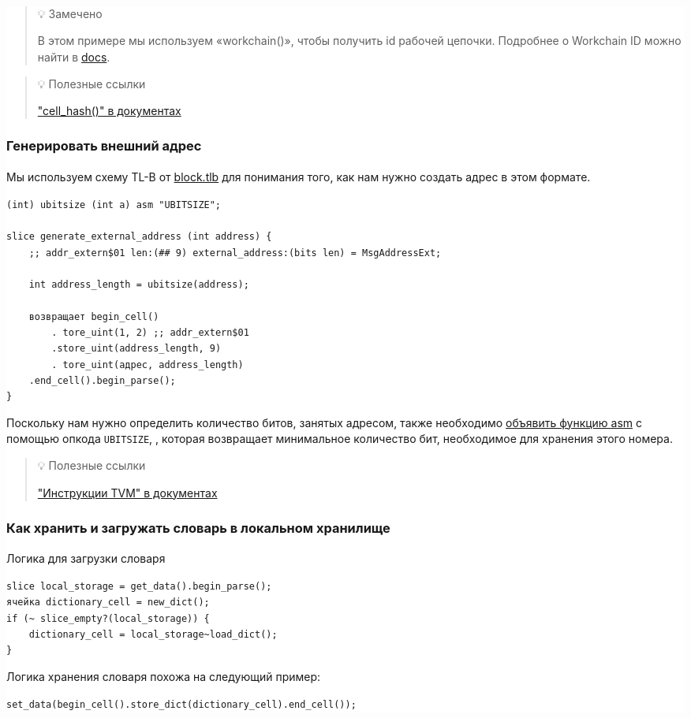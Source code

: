 > 💡 Замечено
>
> В этом примере мы используем «workchain()», чтобы получить id рабочей цепочки. Подробнее о Workchain ID можно найти в [docs](/v3/documentation/smart-contracts/addresses#workchain-id).

> 💡 Полезные ссылки
>
> ["cell_hash()" в документах](/v3/documentation/smart-contracts/func/docs/stdlib/#cell_hash)

### Генерировать внешний адрес

Мы используем схему TL-B от [block.tlb](https://github.com/ton-blockchain/ton/blob/24dc184a2ea67f9c47042b4104bbb4d82289fac1/crypto/block/block.tlb#L101C1-L101C12) для понимания того, как нам нужно создать адрес в этом формате.

```func
(int) ubitsize (int a) asm "UBITSIZE";

slice generate_external_address (int address) {
    ;; addr_extern$01 len:(## 9) external_address:(bits len) = MsgAddressExt;
    
    int address_length = ubitsize(address);
    
    возвращает begin_cell()
        . tore_uint(1, 2) ;; addr_extern$01
        .store_uint(address_length, 9)
        . tore_uint(адрес, address_length)
    .end_cell().begin_parse();
}
```

Поскольку нам нужно определить количество битов, занятых адресом, также необходимо [объявить функцию asm](#how-to-write-own-functions-using-asm-keyword) с помощью опкода `UBITSIZE`, , которая возвращает минимальное количество бит, необходимое для хранения этого номера.

> 💡 Полезные ссылки
>
> ["Инструкции TVM" в документах](/v3/documentation/tvm/instructions#B603)

### Как хранить и загружать словарь в локальном хранилище

Логика для загрузки словаря

```func
slice local_storage = get_data().begin_parse();
ячейка dictionary_cell = new_dict();
if (~ slice_empty?(local_storage)) {
    dictionary_cell = local_storage~load_dict();
}
```

Логика хранения словаря похожа на следующий пример:

```func
set_data(begin_cell().store_dict(dictionary_cell).end_cell());
```
